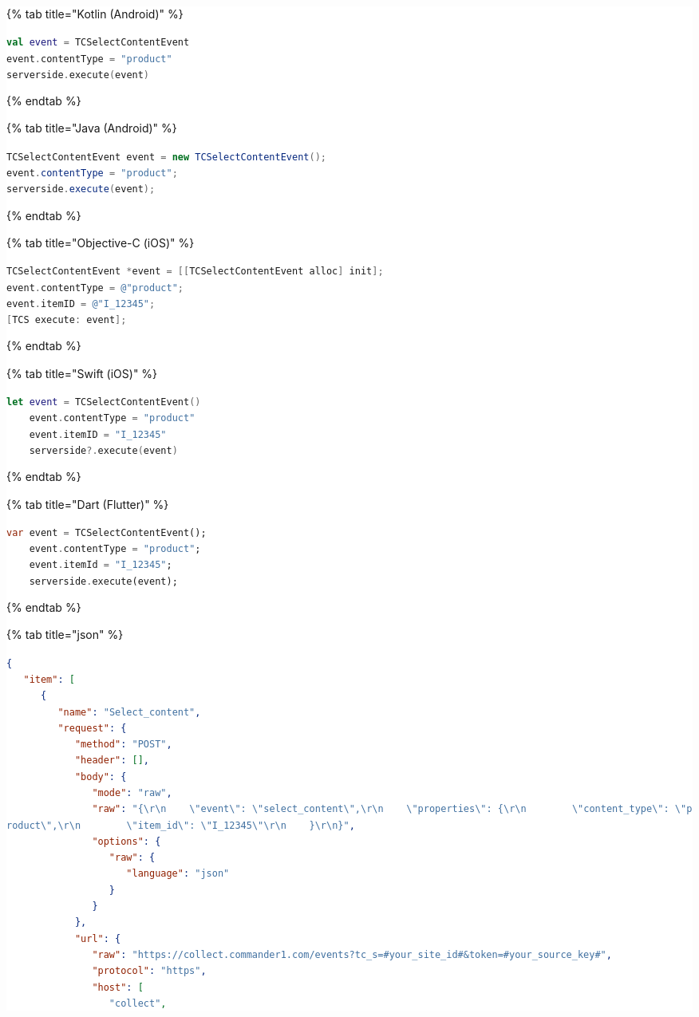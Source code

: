 {% tab title="Kotlin (Android)" %}
```kotlin
val event = TCSelectContentEvent
event.contentType = "product"
serverside.execute(event)
```
{% endtab %}

{% tab title="Java  (Android)" %}
```java
TCSelectContentEvent event = new TCSelectContentEvent();
event.contentType = "product";
serverside.execute(event);
```
{% endtab %}

{% tab title="Objective-C (iOS)" %}
```objectivec
TCSelectContentEvent *event = [[TCSelectContentEvent alloc] init];
event.contentType = @"product";
event.itemID = @"I_12345";
[TCS execute: event];
```
{% endtab %}

{% tab title="Swift (iOS)" %}
```swift
let event = TCSelectContentEvent()
	event.contentType = "product"
	event.itemID = "I_12345"
	serverside?.execute(event)
```
{% endtab %}

{% tab title="Dart (Flutter)" %}
```dart
var event = TCSelectContentEvent();
    event.contentType = "product";
    event.itemId = "I_12345";
    serverside.execute(event);
```
{% endtab %}

{% tab title="json" %}
```json
{
   "item": [
      {
         "name": "Select_content",
         "request": {
            "method": "POST",
            "header": [],
            "body": {
               "mode": "raw",
               "raw": "{\r\n    \"event\": \"select_content\",\r\n    \"properties\": {\r\n        \"content_type\": \"product\",\r\n        \"item_id\": \"I_12345\"\r\n    }\r\n}",
               "options": {
                  "raw": {
                     "language": "json"
                  }
               }
            },
            "url": {
               "raw": "https://collect.commander1.com/events?tc_s=#your_site_id#&token=#your_source_key#",
               "protocol": "https",
               "host": [
                  "collect",
```